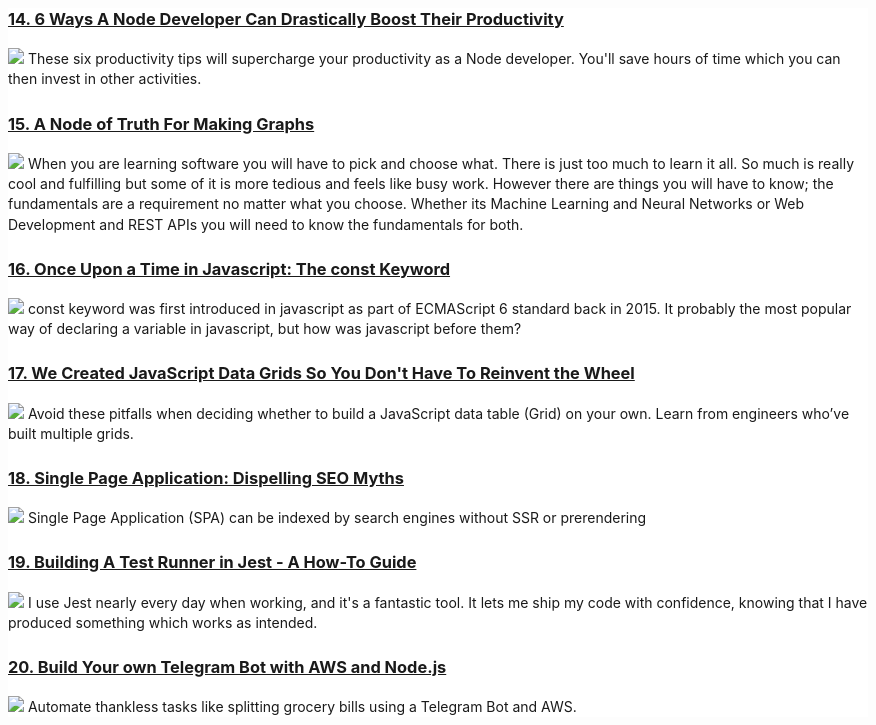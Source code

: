 ### [14. 6 Ways A Node Developer Can Drastically Boost Their Productivity](https://hackernoon.com/6-ways-a-node-developer-can-drastically-boost-their-productivity)
![](https://cdn.hackernoon.com/images/TA0prmvAuFRYUBEy16Mh8sJ8C8F2-2001bjp.png)
These six productivity tips will supercharge your productivity as a Node developer. You'll save hours of time which you can then invest in other activities.

### [15. A Node of Truth For Making Graphs](https://hackernoon.com/a-node-of-truth-for-making-graphs-mo1b34tu)
![](https://cdn.hackernoon.com/images/JTw2M3rQabaxNg3EFoNIxjmC1ZB3-whc346g.jpeg)
When you are learning software you will have to pick and choose what. There is just too much to learn it all. So much is really cool and fulfilling but some of it is more tedious and feels like busy work. However there are things you will have to know; the fundamentals are a requirement no matter what you choose. Whether its Machine Learning and Neural Networks or Web Development and REST APIs you will need to know the fundamentals for both.

### [16. Once Upon a Time in Javascript: The const Keyword](https://hackernoon.com/once-upon-a-time-in-javascript-const-vr3q3zz6)
![](https://cdn.hackernoon.com/images/zy28632b5.jpg)
const keyword was first introduced in javascript as part of ECMAScript 6 standard back in 2015. It probably the most popular way of declaring a variable in javascript, but how was javascript before them?

### [17. We Created JavaScript Data Grids So You Don't Have To Reinvent the Wheel](https://hackernoon.com/we-created-javascript-data-grids-so-you-dont-have-to-reinvent-the-wheel)
![](https://cdn.hackernoon.com/images/da7H4NzOhAdhje46xkTgaLorF5m2-k3930ya.jpeg)
Avoid these pitfalls when deciding whether to build a JavaScript data table (Grid) on your own. Learn from engineers who’ve built multiple grids.

### [18. Single Page Application: Dispelling  SEO Myths](https://hackernoon.com/single-page-application-dispelling-seo-myths)
![](https://cdn.hackernoon.com/images/JqKwqhPiOYPfc8nv9WJVoyeS7ZP2-vw037w5.jpeg)
Single Page Application (SPA) can be indexed by search engines without SSR or prerendering

### [19. Building A Test Runner in Jest - A How-To Guide](https://hackernoon.com/building-a-test-runner-in-jest-a-how-to-guide-2a2g3wp9)
![](https://firebasestorage.googleapis.com/v0/b/hackernoon-app.appspot.com/o/images%2FQZ99ZQuc5eROA3veGaHuSYO84MW2-2r2q3uzo.png?alt=media&token=0da98465-78b4-4643-8b48-a0e68c6f42ed)
I use Jest nearly every day when working, and it's a fantastic tool. It lets me ship my code with confidence, knowing that I have produced something which works as intended.

### [20. Build Your own Telegram Bot with AWS and Node.js](https://hackernoon.com/keeping-track-of-group-expenses-with-telegram-bot-aws-and-nodejs)
![](https://cdn.hackernoon.com/images/NcYK1Yiu8OUufTdIgnhepJiiVsJ3-wd43acx.jpeg)
Automate thankless tasks like splitting grocery bills using a Telegram Bot and AWS.
